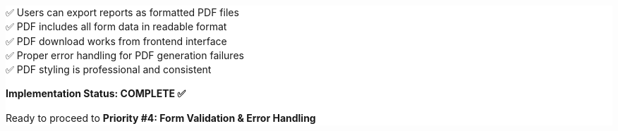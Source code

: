 ✅ Users can export reports as formatted PDF files  
✅ PDF includes all form data in readable format  
✅ PDF download works from frontend interface  
✅ Proper error handling for PDF generation failures  
✅ PDF styling is professional and consistent

**Implementation Status: COMPLETE ✅**

Ready to proceed to **Priority #4: Form Validation & Error Handling**
